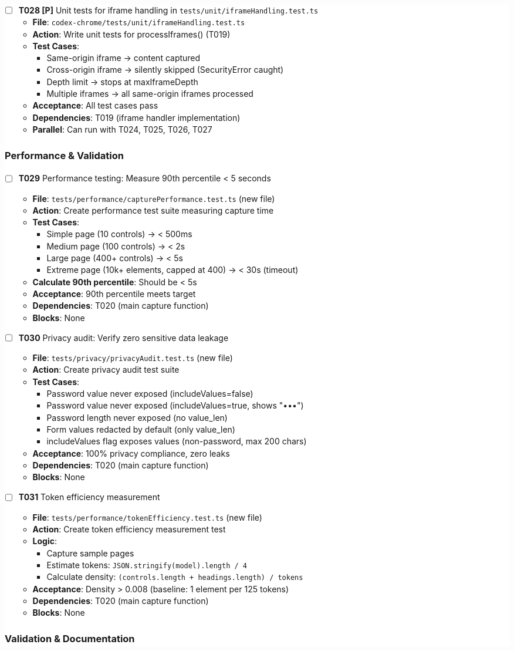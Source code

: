 - [ ] **T028 [P]** Unit tests for iframe handling in `tests/unit/iframeHandling.test.ts`
  - **File**: `codex-chrome/tests/unit/iframeHandling.test.ts`
  - **Action**: Write unit tests for processIframes() (T019)
  - **Test Cases**:
    - Same-origin iframe → content captured
    - Cross-origin iframe → silently skipped (SecurityError caught)
    - Depth limit → stops at maxIframeDepth
    - Multiple iframes → all same-origin iframes processed
  - **Acceptance**: All test cases pass
  - **Dependencies**: T019 (iframe handler implementation)
  - **Parallel**: Can run with T024, T025, T026, T027

### Performance & Validation

- [ ] **T029** Performance testing: Measure 90th percentile < 5 seconds
  - **File**: `tests/performance/capturePerformance.test.ts` (new file)
  - **Action**: Create performance test suite measuring capture time
  - **Test Cases**:
    - Simple page (10 controls) → < 500ms
    - Medium page (100 controls) → < 2s
    - Large page (400+ controls) → < 5s
    - Extreme page (10k+ elements, capped at 400) → < 30s (timeout)
  - **Calculate 90th percentile**: Should be < 5s
  - **Acceptance**: 90th percentile meets target
  - **Dependencies**: T020 (main capture function)
  - **Blocks**: None

- [ ] **T030** Privacy audit: Verify zero sensitive data leakage
  - **File**: `tests/privacy/privacyAudit.test.ts` (new file)
  - **Action**: Create privacy audit test suite
  - **Test Cases**:
    - Password value never exposed (includeValues=false)
    - Password value never exposed (includeValues=true, shows "•••")
    - Password length never exposed (no value_len)
    - Form values redacted by default (only value_len)
    - includeValues flag exposes values (non-password, max 200 chars)
  - **Acceptance**: 100% privacy compliance, zero leaks
  - **Dependencies**: T020 (main capture function)
  - **Blocks**: None

- [ ] **T031** Token efficiency measurement
  - **File**: `tests/performance/tokenEfficiency.test.ts` (new file)
  - **Action**: Create token efficiency measurement test
  - **Logic**:
    - Capture sample pages
    - Estimate tokens: `JSON.stringify(model).length / 4`
    - Calculate density: `(controls.length + headings.length) / tokens`
  - **Acceptance**: Density > 0.008 (baseline: 1 element per 125 tokens)
  - **Dependencies**: T020 (main capture function)
  - **Blocks**: None

### Validation & Documentation
